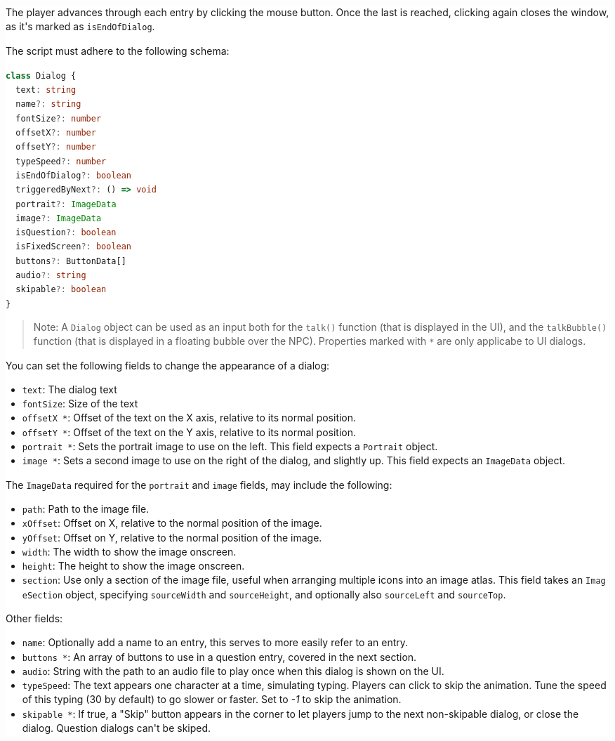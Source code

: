 The player advances through each entry by clicking the mouse button. Once the last is reached, clicking again closes the window, as it's marked as `isEndOfDialog`.

The script must adhere to the following schema:

```ts
class Dialog {
  text: string
  name?: string
  fontSize?: number
  offsetX?: number
  offsetY?: number
  typeSpeed?: number
  isEndOfDialog?: boolean
  triggeredByNext?: () => void
  portrait?: ImageData
  image?: ImageData
  isQuestion?: boolean
  isFixedScreen?: boolean
  buttons?: ButtonData[]
  audio?: string
  skipable?: boolean
}
```

> Note: A `Dialog` object can be used as an input both for the `talk()` function (that is displayed in the UI), and the `talkBubble()` function (that is displayed in a floating bubble over the NPC). Properties marked with `*` are only applicabe to UI dialogs. 


You can set the following fields to change the appearance of a dialog:

- `text`: The dialog text
- `fontSize`: Size of the text
- `offsetX *`: Offset of the text on the X axis, relative to its normal position.
- `offsetY *`: Offset of the text on the Y axis, relative to its normal position.
- `portrait *`: Sets the portrait image to use on the left. This field expects a `Portrait` object.
- `image *`: Sets a second image to use on the right of the dialog, and slightly up. This field expects an `ImageData` object.

The `ImageData` required for the `portrait` and `image` fields, may include the following:

- `path`: Path to the image file.
- `xOffset`: Offset on X, relative to the normal position of the image.
- `yOffset`: Offset on Y, relative to the normal position of the image.
- `width`: The width to show the image onscreen.
- `height`: The height to show the image onscreen.
- `section`: Use only a section of the image file, useful when arranging multiple icons into an image atlas. This field takes an `ImageSection` object, specifying `sourceWidth` and `sourceHeight`, and optionally also `sourceLeft` and `sourceTop`.

Other fields:

- `name`: Optionally add a name to an entry, this serves to more easily refer to an entry.
- `buttons *`: An array of buttons to use in a question entry, covered in the next section.
- `audio`: String with the path to an audio file to play once when this dialog is shown on the UI.
- `typeSpeed`: The text appears one character at a time, simulating typing. Players can click to skip the animation. Tune the speed of this typing (30 by default) to go slower or faster. Set to _-1_ to skip the animation.
- `skipable *`: If true, a "Skip" button appears in the corner to let players jump to the next non-skipable dialog, or close the dialog. Question dialogs can't be skiped.
